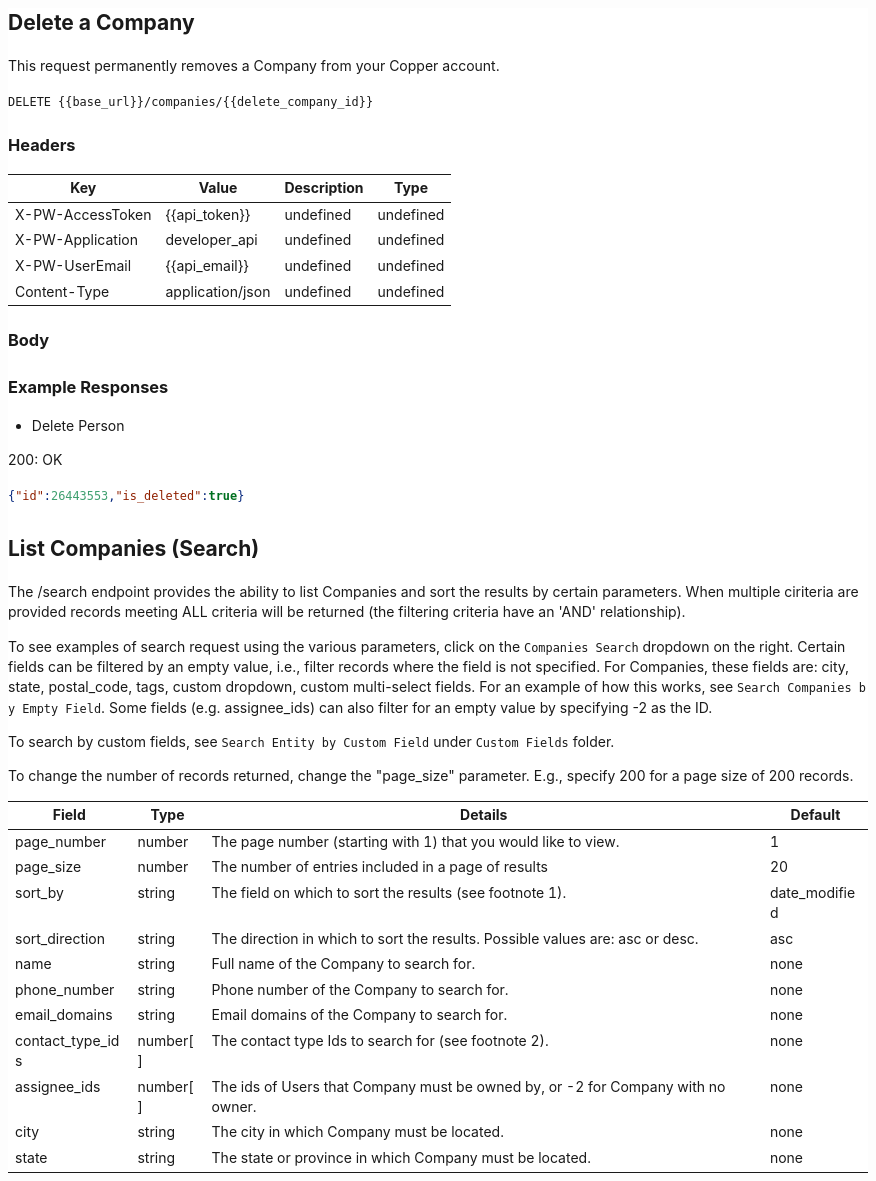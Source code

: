 ## Delete a Company
This request permanently removes a Company from your Copper account.

```DELETE {{base_url}}/companies/{{delete_company_id}}```

### Headers

Key | Value | Description | Type
--- | --- | --- | ---
X-PW-AccessToken | {{api_token}} | undefined | undefined
X-PW-Application | developer_api | undefined | undefined
X-PW-UserEmail | {{api_email}} | undefined | undefined
Content-Type | application/json | undefined | undefined
### Body

```

```
### Example Responses

- Delete Person

200: OK
```json
{"id":26443553,"is_deleted":true}
```

## List Companies (Search)
The /search endpoint provides the ability to list Companies and sort the results by certain parameters. When multiple ciriteria are provided records meeting ALL criteria will be returned (the filtering criteria have an 'AND' relationship).

To see examples of search request using the various parameters, click on the `Companies Search` dropdown on the right. Certain fields can be filtered by an empty value, i.e., filter records where the field is not specified. For Companies, these fields are: city, state, postal_code, tags, custom dropdown, custom multi-select fields. For an example of how this works, see `Search Companies by Empty Field`. Some fields (e.g. assignee_ids) can also filter for an empty value by specifying -2 as the ID.

To search by custom fields, see `Search Entity by Custom Field` under `Custom Fields` folder.

To change the number of records returned, change the "page_size" parameter. E.g., specify 200 for a page size of 200 records.

|           Field           |    Type   |                                    Details                                       | Default       |
| ------------------------- | --------- | -------------------------------------------------------------------------------- | ------------- |
| page_number               | number    | The page number (starting with 1) that you would like to view.                   | 1             |
| page_size                 | number    | The number of entries included in a page of results                              | 20            |
| sort_by                   | string    | The field on which to sort the results (see footnote 1).                         | date_modified |
| sort_direction            | string    | The direction in which to sort the results. Possible values are: asc or desc.    | asc           |
| name                      | string    | Full name of the Company to search for.                                          | none          |
| phone_number              | string    | Phone number of the Company to search for.                                       | none          |
| email_domains             | string    | Email domains of the Company to search for.                                      | none    |
| contact_type_ids          | number[]  | The contact type Ids to search for (see footnote 2).                             | none          |
| assignee_ids              | number[]  | The ids of Users that Company must be owned by, or -2 for Company with no owner. | none          |
| city                      | string    | The city in which Company must be located.                                       | none          |
| state                     | string    | The state or province in which Company must be located.                          | none          |